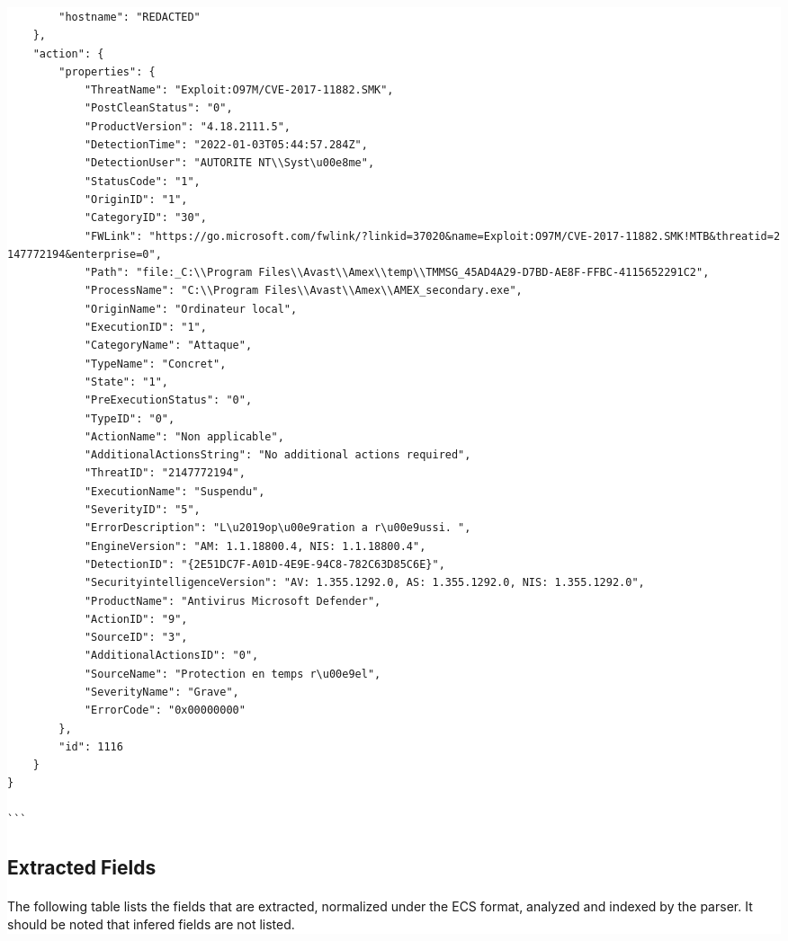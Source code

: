             "hostname": "REDACTED"
        },
        "action": {
            "properties": {
                "ThreatName": "Exploit:O97M/CVE-2017-11882.SMK",
                "PostCleanStatus": "0",
                "ProductVersion": "4.18.2111.5",
                "DetectionTime": "2022-01-03T05:44:57.284Z",
                "DetectionUser": "AUTORITE NT\\Syst\u00e8me",
                "StatusCode": "1",
                "OriginID": "1",
                "CategoryID": "30",
                "FWLink": "https://go.microsoft.com/fwlink/?linkid=37020&name=Exploit:O97M/CVE-2017-11882.SMK!MTB&threatid=2147772194&enterprise=0",
                "Path": "file:_C:\\Program Files\\Avast\\Amex\\temp\\TMMSG_45AD4A29-D7BD-AE8F-FFBC-4115652291C2",
                "ProcessName": "C:\\Program Files\\Avast\\Amex\\AMEX_secondary.exe",
                "OriginName": "Ordinateur local",
                "ExecutionID": "1",
                "CategoryName": "Attaque",
                "TypeName": "Concret",
                "State": "1",
                "PreExecutionStatus": "0",
                "TypeID": "0",
                "ActionName": "Non applicable",
                "AdditionalActionsString": "No additional actions required",
                "ThreatID": "2147772194",
                "ExecutionName": "Suspendu",
                "SeverityID": "5",
                "ErrorDescription": "L\u2019op\u00e9ration a r\u00e9ussi. ",
                "EngineVersion": "AM: 1.1.18800.4, NIS: 1.1.18800.4",
                "DetectionID": "{2E51DC7F-A01D-4E9E-94C8-782C63D85C6E}",
                "SecurityintelligenceVersion": "AV: 1.355.1292.0, AS: 1.355.1292.0, NIS: 1.355.1292.0",
                "ProductName": "Antivirus Microsoft Defender",
                "ActionID": "9",
                "SourceID": "3",
                "AdditionalActionsID": "0",
                "SourceName": "Protection en temps r\u00e9el",
                "SeverityName": "Grave",
                "ErrorCode": "0x00000000"
            },
            "id": 1116
        }
    }
    	
	```





## Extracted Fields

The following table lists the fields that are extracted, normalized under the ECS format, analyzed and indexed by the parser. It should be noted that infered fields are not listed.

